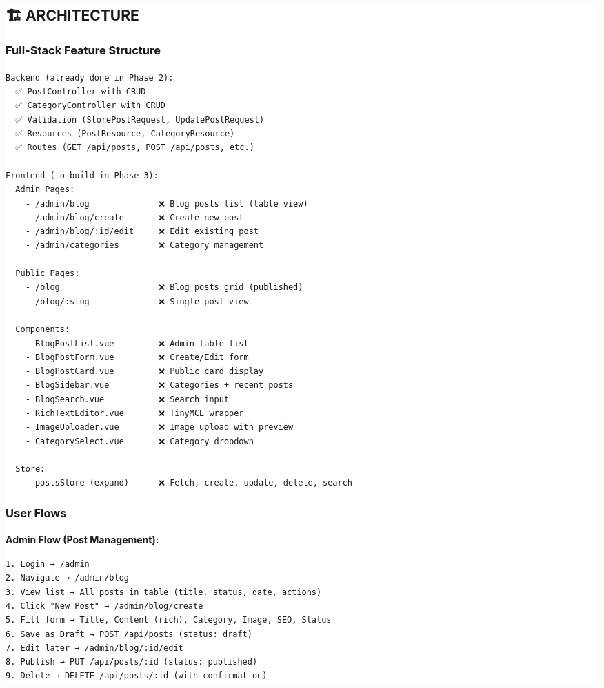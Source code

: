 
## 🏗️ ARCHITECTURE

### Full-Stack Feature Structure

```
Backend (already done in Phase 2):
  ✅ PostController with CRUD
  ✅ CategoryController with CRUD
  ✅ Validation (StorePostRequest, UpdatePostRequest)
  ✅ Resources (PostResource, CategoryResource)
  ✅ Routes (GET /api/posts, POST /api/posts, etc.)

Frontend (to build in Phase 3):
  Admin Pages:
    - /admin/blog              ❌ Blog posts list (table view)
    - /admin/blog/create       ❌ Create new post
    - /admin/blog/:id/edit     ❌ Edit existing post
    - /admin/categories        ❌ Category management
  
  Public Pages:
    - /blog                    ❌ Blog posts grid (published)
    - /blog/:slug              ❌ Single post view
  
  Components:
    - BlogPostList.vue         ❌ Admin table list
    - BlogPostForm.vue         ❌ Create/Edit form
    - BlogPostCard.vue         ❌ Public card display
    - BlogSidebar.vue          ❌ Categories + recent posts
    - BlogSearch.vue           ❌ Search input
    - RichTextEditor.vue       ❌ TinyMCE wrapper
    - ImageUploader.vue        ❌ Image upload with preview
    - CategorySelect.vue       ❌ Category dropdown
  
  Store:
    - postsStore (expand)      ❌ Fetch, create, update, delete, search
```

### User Flows

**Admin Flow (Post Management):**
```
1. Login → /admin
2. Navigate → /admin/blog
3. View list → All posts in table (title, status, date, actions)
4. Click "New Post" → /admin/blog/create
5. Fill form → Title, Content (rich), Category, Image, SEO, Status
6. Save as Draft → POST /api/posts (status: draft)
7. Edit later → /admin/blog/:id/edit
8. Publish → PUT /api/posts/:id (status: published)
9. Delete → DELETE /api/posts/:id (with confirmation)
```
